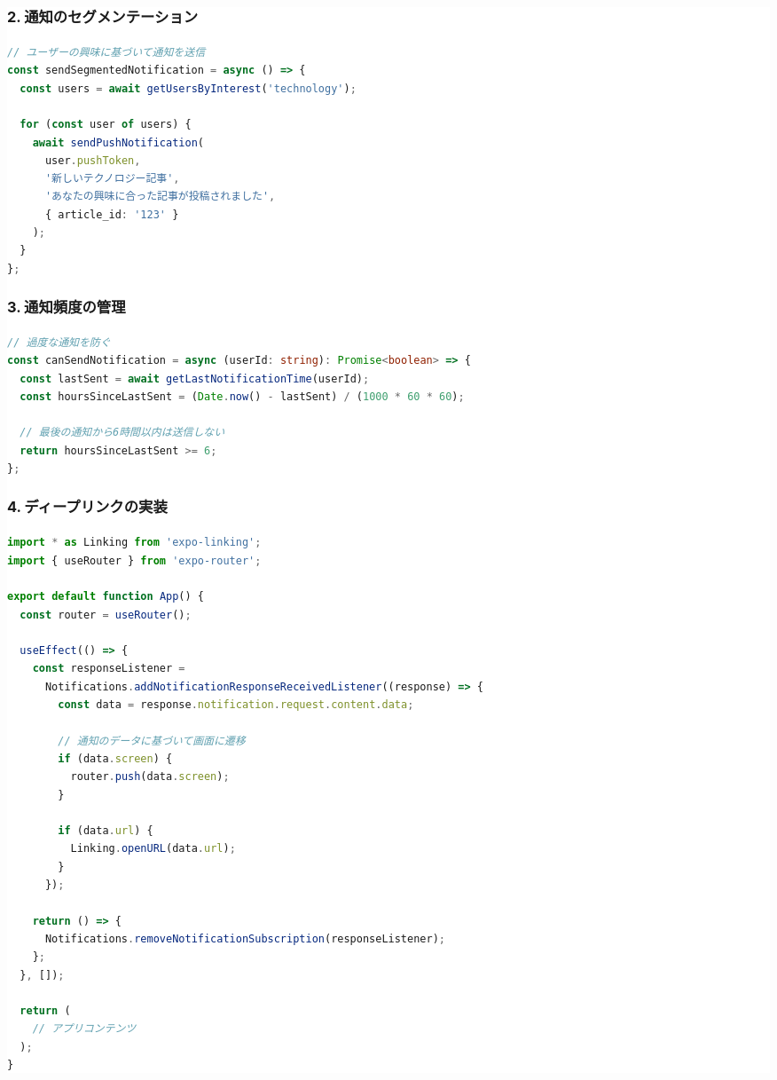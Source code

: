 ### 2. 通知のセグメンテーション

```typescript
// ユーザーの興味に基づいて通知を送信
const sendSegmentedNotification = async () => {
  const users = await getUsersByInterest('technology');

  for (const user of users) {
    await sendPushNotification(
      user.pushToken,
      '新しいテクノロジー記事',
      'あなたの興味に合った記事が投稿されました',
      { article_id: '123' }
    );
  }
};
```

### 3. 通知頻度の管理

```typescript
// 過度な通知を防ぐ
const canSendNotification = async (userId: string): Promise<boolean> => {
  const lastSent = await getLastNotificationTime(userId);
  const hoursSinceLastSent = (Date.now() - lastSent) / (1000 * 60 * 60);

  // 最後の通知から6時間以内は送信しない
  return hoursSinceLastSent >= 6;
};
```

### 4. ディープリンクの実装

```typescript
import * as Linking from 'expo-linking';
import { useRouter } from 'expo-router';

export default function App() {
  const router = useRouter();

  useEffect(() => {
    const responseListener =
      Notifications.addNotificationResponseReceivedListener((response) => {
        const data = response.notification.request.content.data;

        // 通知のデータに基づいて画面に遷移
        if (data.screen) {
          router.push(data.screen);
        }

        if (data.url) {
          Linking.openURL(data.url);
        }
      });

    return () => {
      Notifications.removeNotificationSubscription(responseListener);
    };
  }, []);

  return (
    // アプリコンテンツ
  );
}
```